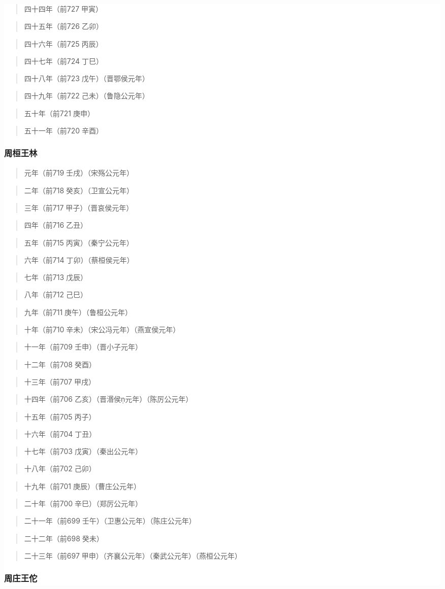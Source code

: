 > 四十四年（前727 甲寅）

> 四十五年（前726 乙卯）

> 四十六年（前725 丙辰）

> 四十七年（前724 丁巳）

> 四十八年（前723 戊午）（晋鄂侯元年） 

> 四十九年（前722 己未）（鲁隐公元年） 

> 五十年（前721 庚申）

> 五十一年（前720 辛酉）
 
### 周桓王林

> 元年（前719 壬戌）（宋殇公元年） 

> 二年（前718 癸亥）（卫宣公元年） 

> 三年（前717 甲子）（晋哀侯元年） 

> 四年（前716 乙丑）

> 五年（前715 丙寅）（秦宁公元年） 

> 六年（前714 丁卯）（蔡桓侯元年） 

> 七年（前713 戊辰）

> 八年（前712 己巳）

> 九年（前711 庚午）（鲁桓公元年） 

> 十年（前710 辛未）（宋公冯元年）（燕宣侯元年） 

> 十一年（前709 壬申）（晋小子元年） 

> 十二年（前708 癸酉）

> 十三年（前707 甲戌）

> 十四年（前706 乙亥）（晋湣侯元年）（陈厉公元年） 

> 十五年（前705 丙子）

> 十六年（前704 丁丑）

> 十七年（前703 戊寅）（秦出公元年） 

> 十八年（前702 己卯）

> 十九年（前701 庚辰）（曹庄公元年） 

> 二十年（前700 辛巳）（郑厉公元年） 

> 二十一年（前699 壬午）（卫惠公元年）（陈庄公元年） 

> 二十二年（前698 癸未）

> 二十三年（前697 甲申）（齐襄公元年）（秦武公元年）（燕桓公元年） 

### 周庄王佗
